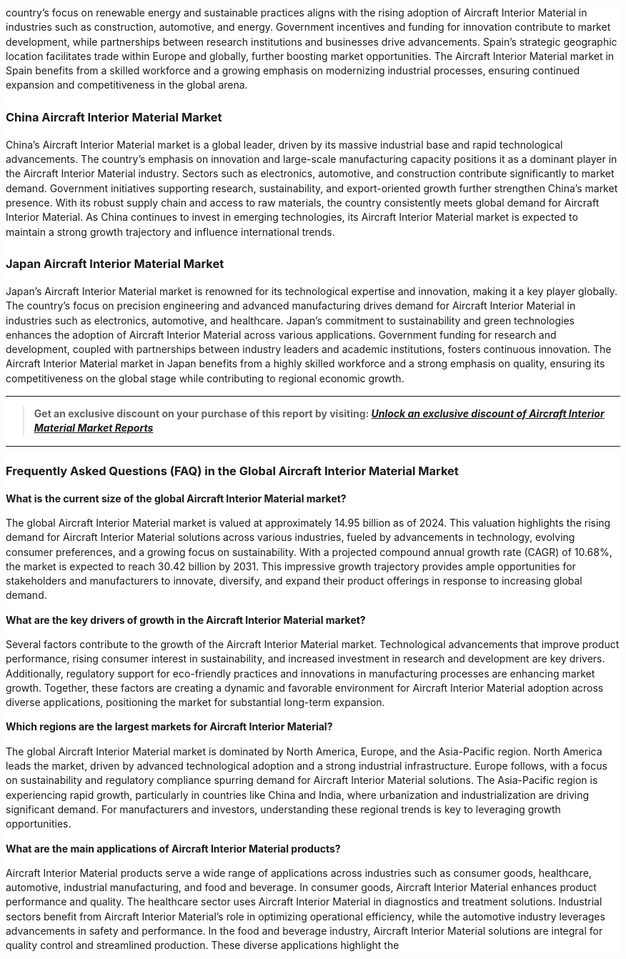 country&rsquo;s focus on renewable energy and sustainable practices aligns with the rising adoption of Aircraft Interior Material in industries such as construction, automotive, and energy. Government incentives and funding for innovation contribute to market development, while partnerships between research institutions and businesses drive advancements. Spain&rsquo;s strategic geographic location facilitates trade within Europe and globally, further boosting market opportunities. The Aircraft Interior Material market in Spain benefits from a skilled workforce and a growing emphasis on modernizing industrial processes, ensuring continued expansion and competitiveness in the global arena.</p><h3>China Aircraft Interior Material Market</h3><p>China&rsquo;s Aircraft Interior Material market is a global leader, driven by its massive industrial base and rapid technological advancements. The country&rsquo;s emphasis on innovation and large-scale manufacturing capacity positions it as a dominant player in the Aircraft Interior Material industry. Sectors such as electronics, automotive, and construction contribute significantly to market demand. Government initiatives supporting research, sustainability, and export-oriented growth further strengthen China&rsquo;s market presence. With its robust supply chain and access to raw materials, the country consistently meets global demand for Aircraft Interior Material. As China continues to invest in emerging technologies, its Aircraft Interior Material market is expected to maintain a strong growth trajectory and influence international trends.</p><h3>Japan Aircraft Interior Material Market</h3><p>Japan&rsquo;s Aircraft Interior Material market is renowned for its technological expertise and innovation, making it a key player globally. The country&rsquo;s focus on precision engineering and advanced manufacturing drives demand for Aircraft Interior Material in industries such as electronics, automotive, and healthcare. Japan&rsquo;s commitment to sustainability and green technologies enhances the adoption of Aircraft Interior Material across various applications. Government funding for research and development, coupled with partnerships between industry leaders and academic institutions, fosters continuous innovation. The Aircraft Interior Material market in Japan benefits from a highly skilled workforce and a strong emphasis on quality, ensuring its competitiveness on the global stage while contributing to regional economic growth.</p><hr /><blockquote><p><strong>Get an exclusive discount on your purchase of this report by visiting: <em><a href="://marketresearchpulse.com/ask-for-discount/82658?utm_source=Github&amp;utm_medium=0116">Unlock an exclusive discount of Aircraft Interior Material Market Reports</a></em>&nbsp;</strong></p></blockquote><hr /><h3>Frequently Asked Questions (FAQ) in the Global Aircraft Interior Material Market</h3><p><strong>What is the current size of the global Aircraft Interior Material market?</strong></p><p>The global Aircraft Interior Material market is valued at approximately 14.95 billion as of 2024. This valuation highlights the rising demand for Aircraft Interior Material solutions across various industries, fueled by advancements in technology, evolving consumer preferences, and a growing focus on sustainability. With a projected compound annual growth rate (CAGR) of 10.68%, the market is expected to reach 30.42 billion by 2031. This impressive growth trajectory provides ample opportunities for stakeholders and manufacturers to innovate, diversify, and expand their product offerings in response to increasing global demand.</p><p><strong>What are the key drivers of growth in the Aircraft Interior Material market?</strong></p><p>Several factors contribute to the growth of the Aircraft Interior Material market. Technological advancements that improve product performance, rising consumer interest in sustainability, and increased investment in research and development are key drivers. Additionally, regulatory support for eco-friendly practices and innovations in manufacturing processes are enhancing market growth. Together, these factors are creating a dynamic and favorable environment for Aircraft Interior Material adoption across diverse applications, positioning the market for substantial long-term expansion.</p><p><strong>Which regions are the largest markets for Aircraft Interior Material?</strong></p><p>The global Aircraft Interior Material market is dominated by North America, Europe, and the Asia-Pacific region. North America leads the market, driven by advanced technological adoption and a strong industrial infrastructure. Europe follows, with a focus on sustainability and regulatory compliance spurring demand for Aircraft Interior Material solutions. The Asia-Pacific region is experiencing rapid growth, particularly in countries like China and India, where urbanization and industrialization are driving significant demand. For manufacturers and investors, understanding these regional trends is key to leveraging growth opportunities.</p><p><strong>What are the main applications of Aircraft Interior Material products?</strong></p><p>Aircraft Interior Material products serve a wide range of applications across industries such as consumer goods, healthcare, automotive, industrial manufacturing, and food and beverage. In consumer goods, Aircraft Interior Material enhances product performance and quality. The healthcare sector uses Aircraft Interior Material in diagnostics and treatment solutions. Industrial sectors benefit from Aircraft Interior Material&rsquo;s role in optimizing operational efficiency, while the automotive industry leverages advancements in safety and performance. In the food and beverage industry, Aircraft Interior Material solutions are integral for quality control and streamlined production. These diverse applications highlight the